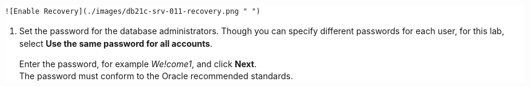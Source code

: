     ![Enable Recovery](./images/db21c-srv-011-recovery.png " ")

1.  Set the password for the database administrators. Though you can specify different passwords for each user, for this lab, select **Use the same password for all accounts**.

    Enter the password, for example *We!come1*, and click **Next**.   
    The password must conform to the Oracle recommended standards.
